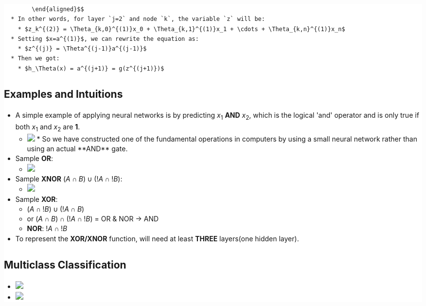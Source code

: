             \end{aligned}$$
      * In other words, for layer `j=2` and node `k`, the variable `z` will be:
        * $z_k^{(2)} = \Theta_{k,0}^{(1)}x_0 + \Theta_{k,1}^{(1)}x_1 + \cdots + \Theta_{k,n}^{(1)}x_n$
      * Setting $x=a^{(1)}$, we can rewrite the equation as:
        * $z^{(j)} = \Theta^{(j-1)}a^{(j-1)}$
      * Then we got:
        * $h_\Theta(x) = a^{(j+1)} = g(z^{(j+1)})$

## Examples and Intuitions

* A simple example of applying neural networks is by predicting $x_1$ **AND** $x_2$, which is the logical 'and' operator and is only true if both $x_1$ and $x_2$ are **1**.
  * <img src="https://i.imgur.com/nvun1ZZ.jpg" style="width:400px" />
        * So we have constructed one of the fundamental operations in computers by using a small neural network rather than using an actual **AND** gate.
* Sample **OR**:
  * <img src="https://i.imgur.com/4MxSHmE.jpg" style="width:400px" />
* Sample **XNOR** $(A \cap B) \cup (!A \cap !B)$:
  * <img src="https://i.imgur.com/ccTN2Xo.jpg" style="width:400px" />
* Sample **XOR**:
  * $(A \cap !B) \cup (!A \cap B)$
  * or $(A \cap B) \cap (!A \cap !B)$ = OR & NOR -> AND
  * **NOR**: $!A \cap !B$
* To represent the **XOR/XNOR** function, will need at least **THREE** layers(one hidden layer).

## Multiclass Classification

* <img src="https://i.imgur.com/WVJnWMy.jpg" style="width:500px" />
* <img src="https://i.imgur.com/CmzE6oP.jpg" style="width:500px" />
